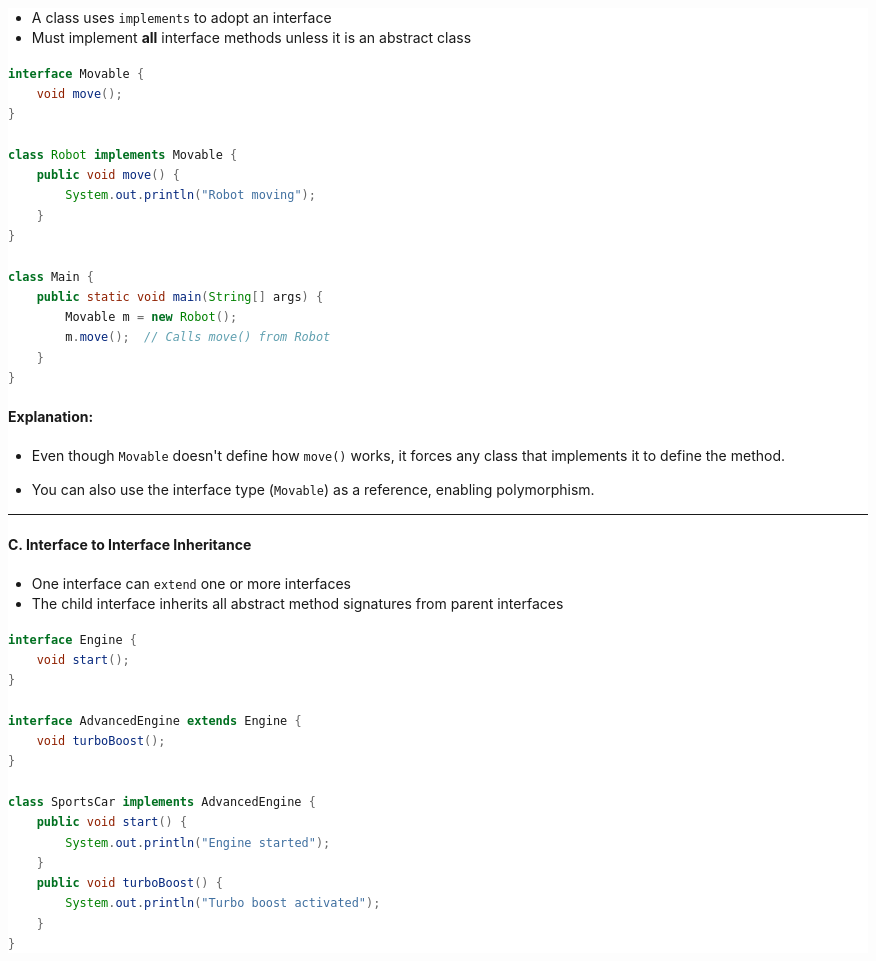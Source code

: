 - A class uses `implements` to adopt an interface
- Must implement **all** interface methods unless it is an abstract class
    

```java
interface Movable {
    void move();
}

class Robot implements Movable {
    public void move() {
        System.out.println("Robot moving");
    }
}

class Main {
    public static void main(String[] args) {
        Movable m = new Robot();
        m.move();  // Calls move() from Robot
    }
}
```

#### Explanation:

- Even though `Movable` doesn't define how `move()` works, it forces any class that implements it to define the method.
    
- You can also use the interface type (`Movable`) as a reference, enabling polymorphism.
    

---

#### C. **Interface to Interface Inheritance**

- One interface can `extend` one or more interfaces
- The child interface inherits all abstract method signatures from parent interfaces

```java
interface Engine {
    void start();
}

interface AdvancedEngine extends Engine {
    void turboBoost();
}

class SportsCar implements AdvancedEngine {
    public void start() {
        System.out.println("Engine started");
    }
    public void turboBoost() {
        System.out.println("Turbo boost activated");
    }
}
```
